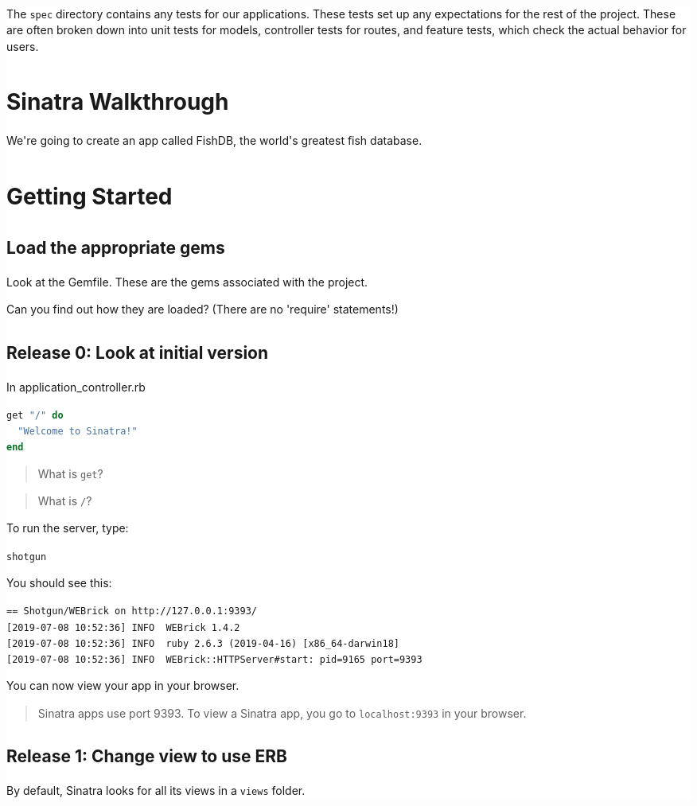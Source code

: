 The `spec` directory contains any tests for our applications. These tests set
up any expectations for the rest of the project. These are often broken down
into unit tests for models, controller tests for routes, and feature tests,
which check the actual behavior for users.


# Sinatra Walkthrough

We're going to create an app called FishDB, the world's greatest fish database.

# Getting Started

## Load the appropriate gems

Look at the Gemfile. These are the gems associated with the project.

Can you find out how they are loaded? (There are no 'require' statements!)

## Release 0: Look at initial version

In application_controller.rb

```rb
get "/" do
  "Welcome to Sinatra!"
end
```

> What is `get`?

> What is `/`?

To run the server, type:

```
shotgun
```

You should see this:

```
== Shotgun/WEBrick on http://127.0.0.1:9393/
[2019-07-08 10:52:36] INFO  WEBrick 1.4.2
[2019-07-08 10:52:36] INFO  ruby 2.6.3 (2019-04-16) [x86_64-darwin18]
[2019-07-08 10:52:36] INFO  WEBrick::HTTPServer#start: pid=9165 port=9393
```

You can now view your app in your browser.

> Sinatra apps use port 9393. To view a Sinatra app, you go to `localhost:9393` in your browser.

## Release 1: Change view to use ERB


By default, Sinatra looks for all its views in a `views` folder.
